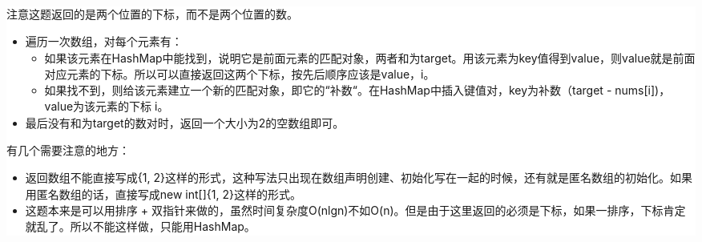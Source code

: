 注意这题返回的是两个位置的下标，而不是两个位置的数。

* 遍历一次数组，对每个元素有：
  * 如果该元素在HashMap中能找到，说明它是前面元素的匹配对象，两者和为target。用该元素为key值得到value，则value就是前面对应元素的下标。所以可以直接返回这两个下标，按先后顺序应该是value，i。
  * 如果找不到，则给该元素建立一个新的匹配对象，即它的“补数“。在HashMap中插入键值对，key为补数（target - nums[i])，value为该元素的下标 i。
* 最后没有和为target的数对时，返回一个大小为2的空数组即可。



有几个需要注意的地方：

* 返回数组不能直接写成{1, 2}这样的形式，这种写法只出现在数组声明创建、初始化写在一起的时候，还有就是匿名数组的初始化。如果用匿名数组的话，直接写成new int[]{1, 2}这样的形式。
* 这题本来是可以用排序 + 双指针来做的，虽然时间复杂度O(nlgn)不如O(n)。但是由于这里返回的必须是下标，如果一排序，下标肯定就乱了。所以不能这样做，只能用HashMap。